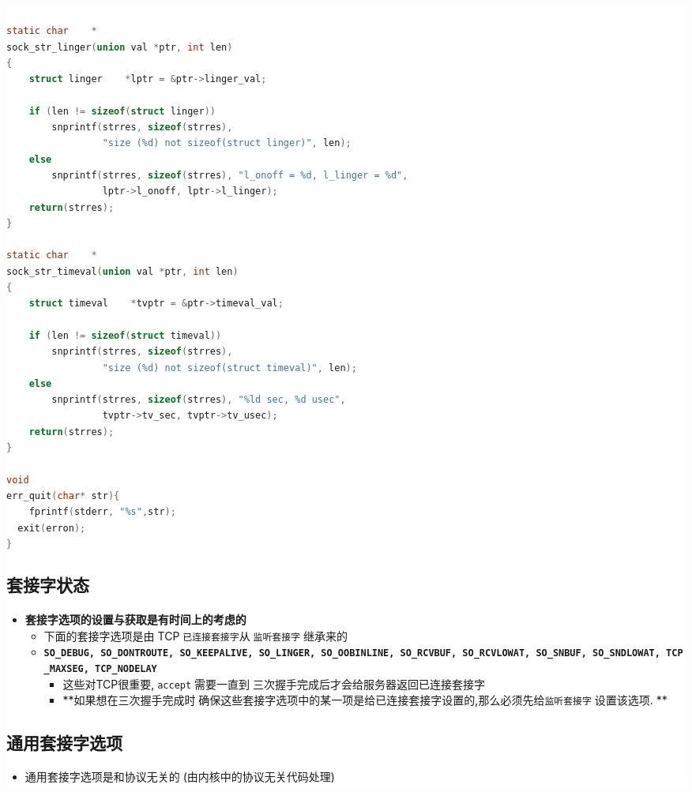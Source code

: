 ```c

static char    *
sock_str_linger(union val *ptr, int len)
{
    struct linger    *lptr = &ptr->linger_val;

    if (len != sizeof(struct linger))
        snprintf(strres, sizeof(strres),
                 "size (%d) not sizeof(struct linger)", len);
    else
        snprintf(strres, sizeof(strres), "l_onoff = %d, l_linger = %d",
                 lptr->l_onoff, lptr->l_linger);
    return(strres);
}

static char    *
sock_str_timeval(union val *ptr, int len)
{
    struct timeval    *tvptr = &ptr->timeval_val;

    if (len != sizeof(struct timeval))
        snprintf(strres, sizeof(strres),
                 "size (%d) not sizeof(struct timeval)", len);
    else
        snprintf(strres, sizeof(strres), "%ld sec, %d usec",
                 tvptr->tv_sec, tvptr->tv_usec);
    return(strres);
}

void 
err_quit(char* str){
	fprintf(stderr, "%s",str);
  exit(erron);
}
```



## 套接字状态

- **套接字选项的设置与获取是有时间上的考虑的**
  - 下面的套接字选项是由 TCP `已连接套接字`从 `监听套接字` 继承来的
  - **`SO_DEBUG, SO_DONTROUTE, SO_KEEPALIVE, SO_LINGER, SO_OOBINLINE, SO_RCVBUF, SO_RCVLOWAT, SO_SNBUF, SO_SNDLOWAT, TCP_MAXSEG, TCP_NODELAY`**
    - 这些对TCP很重要, `accept` 需要一直到 三次握手完成后才会给服务器返回已连接套接字
    - **如果想在三次握手完成时 确保这些套接字选项中的某一项是给已连接套接字设置的,那么必须先给`监听套接字` 设置该选项. **



## 通用套接字选项

- 通用套接字选项是和协议无关的 (由内核中的协议无关代码处理)
  